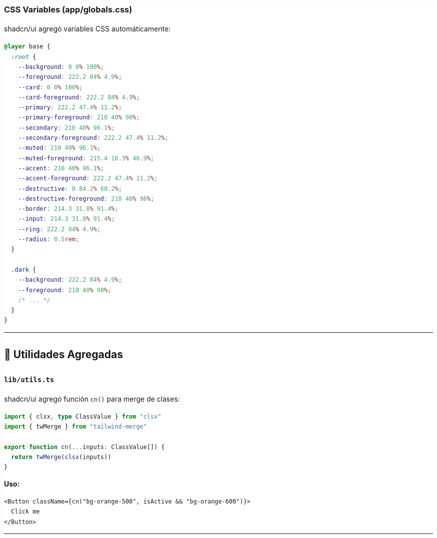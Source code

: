 ### CSS Variables (app/globals.css)
shadcn/ui agregó variables CSS automáticamente:

```css
@layer base {
  :root {
    --background: 0 0% 100%;
    --foreground: 222.2 84% 4.9%;
    --card: 0 0% 100%;
    --card-foreground: 222.2 84% 4.9%;
    --primary: 222.2 47.4% 11.2%;
    --primary-foreground: 210 40% 98%;
    --secondary: 210 40% 96.1%;
    --secondary-foreground: 222.2 47.4% 11.2%;
    --muted: 210 40% 96.1%;
    --muted-foreground: 215.4 16.3% 46.9%;
    --accent: 210 40% 96.1%;
    --accent-foreground: 222.2 47.4% 11.2%;
    --destructive: 0 84.2% 60.2%;
    --destructive-foreground: 210 40% 98%;
    --border: 214.3 31.8% 91.4%;
    --input: 214.3 31.8% 91.4%;
    --ring: 222.2 84% 4.9%;
    --radius: 0.5rem;
  }

  .dark {
    --background: 222.2 84% 4.9%;
    --foreground: 210 40% 98%;
    /* ... */
  }
}
```

---

## 🔧 Utilidades Agregadas

### `lib/utils.ts`
shadcn/ui agregó función `cn()` para merge de clases:

```typescript
import { clsx, type ClassValue } from "clsx"
import { twMerge } from "tailwind-merge"

export function cn(...inputs: ClassValue[]) {
  return twMerge(clsx(inputs))
}
```

**Uso:**
```tsx
<Button className={cn("bg-orange-500", isActive && "bg-orange-600")}>
  Click me
</Button>
```

---